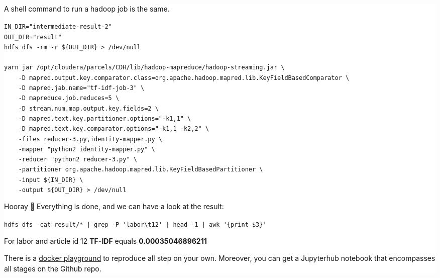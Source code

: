 A shell command to run a hadoop job is the same.

```shell
IN_DIR="intermediate-result-2"
OUT_DIR="result"
hdfs dfs -rm -r ${OUT_DIR} > /dev/null

yarn jar /opt/cloudera/parcels/CDH/lib/hadoop-mapreduce/hadoop-streaming.jar \
    -D mapred.output.key.comparator.class=org.apache.hadoop.mapred.lib.KeyFieldBasedComparator \
    -D mapred.jab.name="tf-idf-job-3" \
    -D mapreduce.job.reduces=5 \
    -D stream.num.map.output.key.fields=2 \
    -D mapred.text.key.partitioner.options="-k1,1" \
    -D mapred.text.key.comparator.options="-k1,1 -k2,2" \
    -files reducer-3.py,identity-mapper.py \
    -mapper "python2 identity-mapper.py" \
    -reducer "python2 reducer-3.py" \
    -partitioner org.apache.hadoop.mapred.lib.KeyFieldBasedPartitioner \
    -input ${IN_DIR} \
    -output ${OUT_DIR} > /dev/null
```

Hooray 🎉 Everything is done, and we can have a look at the result:

```shell
hdfs dfs -cat result/* | grep -P 'labor\t12' | head -1 | awk '{print $3}'
```

For labor and article id 12 **TF-IDF** equals **0.00035046896211**

There is a <a href="https://hub.docker.com/r/bigdatateam/yarn-notebook/" rel="nofollow">docker playground</a> 
to reproduce all step on your own. Moreover, you can get a Jupyterhub notebook that encompasses all stages on the Github repo.
